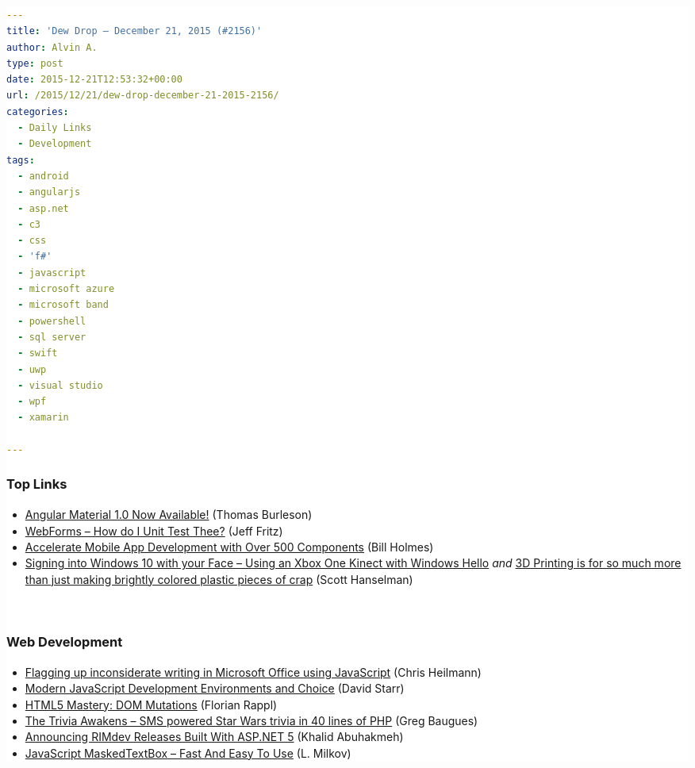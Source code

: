 ```yaml
---
title: 'Dew Drop – December 21, 2015 (#2156)'
author: Alvin A.
type: post
date: 2015-12-21T12:53:32+00:00
url: /2015/12/21/dew-drop-december-21-2015-2156/
categories:
  - Daily Links
  - Development
tags:
  - android
  - angularjs
  - asp.net
  - c3
  - css
  - 'f#'
  - javascript
  - microsoft azure
  - microsoft band
  - powershell
  - sql server
  - swift
  - uwp
  - visual studio
  - wpf
  - xamarin

---
```

### <a name="top"></a>Top Links

  * <a href="http://angularjs.blogspot.com/2015/12/angular-material-10-now-available.html?utm_source=javascriptweekly&utm_medium=email" target="_blank">Angular Material 1.0 Now Available!</a> (Thomas Burleson)
  * <a href="http://www.jeffreyfritz.com/2015/12/webforms-how-do-i-unit-test-thee/" target="_blank">WebForms – How do I Unit Test Thee?</a> (Jeff Fritz)
  * <a href="https://blog.xamarin.com/accelerate-mobile-app-development-with-over-500-components/" target="_blank">Accelerate Mobile App Development with Over 500 Components</a> (Bill Holmes)
  * <a href="http://feeds.hanselman.com/~/129033839/0/scotthanselman~Signing-into-Windows-with-your-Face-Using-an-Xbox-One-Kinect-with-Windows-Hello.aspx" target="_blank">Signing into Windows 10 with your Face &#8211; Using an Xbox One Kinect with Windows Hello</a> _and_ <a href="http://feeds.hanselman.com/~/129347075/0/scotthanselman~D-Printing-is-for-so-much-more-than-just-making-brightly-colored-plastic-pieces-of-crap.aspx" target="_blank">3D Printing is for so much more than just making brightly colored plastic pieces of crap</a> (Scott Hanselman)

&nbsp;

### <a name="web"></a>Web Development

  * <a href="https://www.christianheilmann.com/2015/12/20/flagging-up-inconsiderate-writing-in-microsoft-office-using-javascript/" target="_blank">Flagging up inconsiderate writing in Microsoft Office using JavaScript</a> (Chris Heilmann)
  * <a href="http://feedproxy.google.com/~r/ElegantCode/~3/7sOLll_y1KU/" target="_blank">Modern JavaScript Development Environments and Choice</a> (David Starr)
  * <a href="http://code.tutsplus.com/tutorials/html5-mastery-dom-mutations--cms-24847" target="_blank">HTML5 Mastery: DOM Mutations</a> (Florian Rappl)
  * <a href="http://twilioinc.wpengine.com/2015/12/the-trivia-awakens-sms-star-wars-trivia-in-40-lines-of-php.html" target="_blank">The Trivia Awakens – SMS powered Star Wars trivia in 40 lines of PHP</a> (Greg Baugues)
  * <a href="http://www.khalidabuhakmeh.com/announcing-rimdev-releases-built-with-asp-net-5" target="_blank">Announcing RIMdev Releases Built With ASP.NET 5</a> (Khalid Abuhakmeh)
  * <a href="http://www.shieldui.com/blogs/javascript-maskedtextbox" target="_blank">JavaScript MaskedTextBox &#8211; Fast And Easy To Use</a> (L. Milkov)